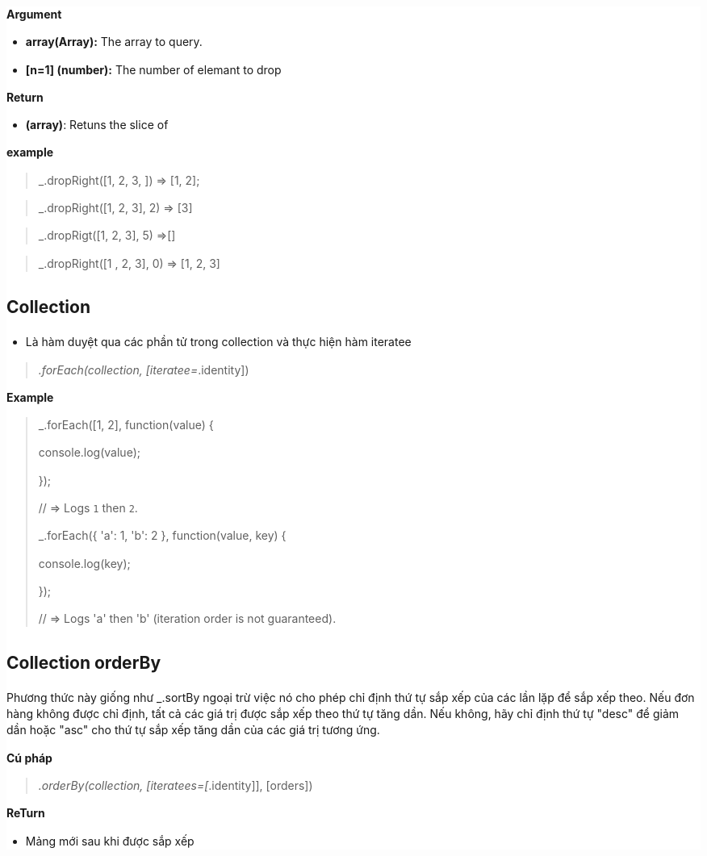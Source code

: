 **Argument**

- **array(Array):** The array to query.

- **[n=1] (number):** The number of elemant to drop

**Return**

- **(array)**: Retuns the slice of

**example**

> _.dropRight([1, 2, 3, ]) => [1, 2];

> _.dropRight([1, 2, 3], 2) => [3]

> _.dropRigt([1, 2, 3], 5) =>[]

>_.dropRight([1 , 2, 3], 0) => [1, 2, 3]

## **Collection** 

- Là hàm duyệt qua các phần tử trong collection và thực hiện hàm iteratee

> _.forEach(collection, [iteratee=_.identity])

**Example**

> _.forEach([1, 2], function(value) {
>
>  console.log(value);
>
>});
>
>// => Logs `1` then `2`.
>
>_.forEach({ 'a': 1, 'b': 2 }, function(value, key) {
>
>  console.log(key);
>
>});
>
>// => Logs 'a' then 'b' (iteration order is not guaranteed). 

## **Collection orderBy**

Phương thức này giống như _.sortBy ngoại trừ việc nó cho phép chỉ định thứ tự sắp xếp của các lần lặp để sắp xếp theo. Nếu đơn hàng không được chỉ định, tất cả các giá trị được sắp xếp theo thứ tự tăng dần. Nếu không, hãy chỉ định thứ tự "desc" để giảm dần hoặc "asc" cho thứ tự sắp xếp tăng dần của các giá trị tương ứng.

**Cú pháp**

> _.orderBy(collection, [iteratees=[_.identity]], [orders])

**ReTurn**

- Mảng mới sau khi được sắp xếp
